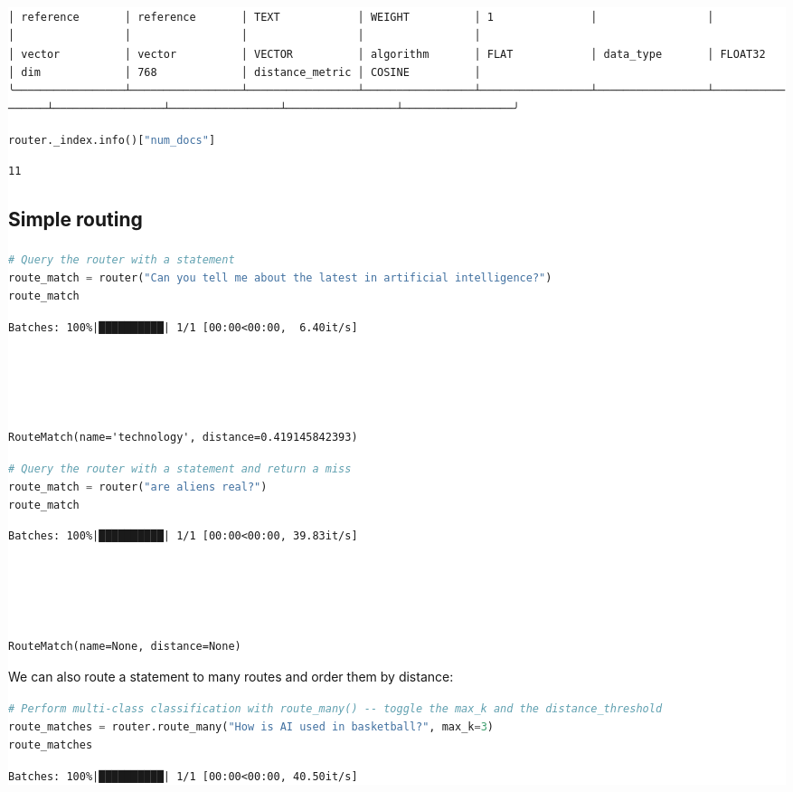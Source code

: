     │ reference       │ reference       │ TEXT            │ WEIGHT          │ 1               │                 │                 │                 │                 │                 │                 │
    │ vector          │ vector          │ VECTOR          │ algorithm       │ FLAT            │ data_type       │ FLOAT32         │ dim             │ 768             │ distance_metric │ COSINE          │
    ╰─────────────────┴─────────────────┴─────────────────┴─────────────────┴─────────────────┴─────────────────┴─────────────────┴─────────────────┴─────────────────┴─────────────────┴─────────────────╯



```python
router._index.info()["num_docs"]
```




    11



## Simple routing


```python
# Query the router with a statement
route_match = router("Can you tell me about the latest in artificial intelligence?")
route_match
```

    Batches: 100%|██████████| 1/1 [00:00<00:00,  6.40it/s]





    RouteMatch(name='technology', distance=0.419145842393)




```python
# Query the router with a statement and return a miss
route_match = router("are aliens real?")
route_match
```

    Batches: 100%|██████████| 1/1 [00:00<00:00, 39.83it/s]





    RouteMatch(name=None, distance=None)



We can also route a statement to many routes and order them by distance:


```python
# Perform multi-class classification with route_many() -- toggle the max_k and the distance_threshold
route_matches = router.route_many("How is AI used in basketball?", max_k=3)
route_matches
```

    Batches: 100%|██████████| 1/1 [00:00<00:00, 40.50it/s]
